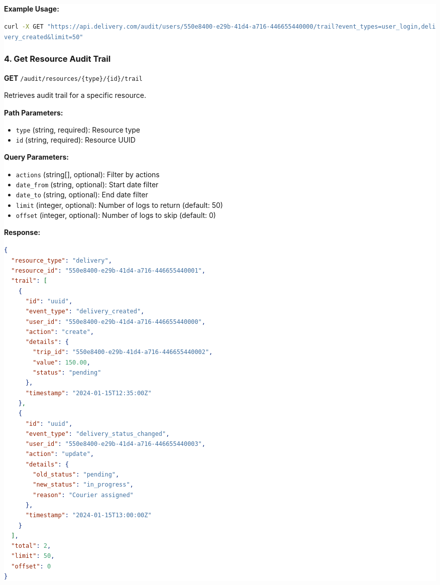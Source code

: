**Example Usage:**
```bash
curl -X GET "https://api.delivery.com/audit/users/550e8400-e29b-41d4-a716-446655440000/trail?event_types=user_login,delivery_created&limit=50"
```

### 4. Get Resource Audit Trail
**GET** `/audit/resources/{type}/{id}/trail`

Retrieves audit trail for a specific resource.

**Path Parameters:**
- `type` (string, required): Resource type
- `id` (string, required): Resource UUID

**Query Parameters:**
- `actions` (string[], optional): Filter by actions
- `date_from` (string, optional): Start date filter
- `date_to` (string, optional): End date filter
- `limit` (integer, optional): Number of logs to return (default: 50)
- `offset` (integer, optional): Number of logs to skip (default: 0)

**Response:**
```json
{
  "resource_type": "delivery",
  "resource_id": "550e8400-e29b-41d4-a716-446655440001",
  "trail": [
    {
      "id": "uuid",
      "event_type": "delivery_created",
      "user_id": "550e8400-e29b-41d4-a716-446655440000",
      "action": "create",
      "details": {
        "trip_id": "550e8400-e29b-41d4-a716-446655440002",
        "value": 150.00,
        "status": "pending"
      },
      "timestamp": "2024-01-15T12:35:00Z"
    },
    {
      "id": "uuid",
      "event_type": "delivery_status_changed",
      "user_id": "550e8400-e29b-41d4-a716-446655440003",
      "action": "update",
      "details": {
        "old_status": "pending",
        "new_status": "in_progress",
        "reason": "Courier assigned"
      },
      "timestamp": "2024-01-15T13:00:00Z"
    }
  ],
  "total": 2,
  "limit": 50,
  "offset": 0
}
```
